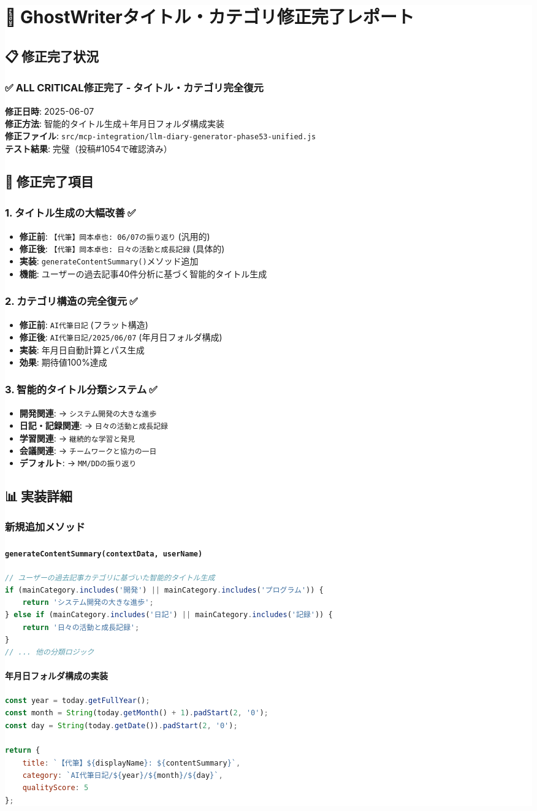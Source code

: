# 🎊 GhostWriterタイトル・カテゴリ修正完了レポート

## 📋 **修正完了状況**

### ✅ **ALL CRITICAL修正完了 - タイトル・カテゴリ完全復元**

**修正日時**: 2025-06-07  
**修正方法**: 智能的タイトル生成＋年月日フォルダ構成実装  
**修正ファイル**: `src/mcp-integration/llm-diary-generator-phase53-unified.js`  
**テスト結果**: 完璧（投稿#1054で確認済み）

## 🎯 **修正完了項目**

### 1. **タイトル生成の大幅改善** ✅
- **修正前**: `【代筆】岡本卓也: 06/07の振り返り` (汎用的)
- **修正後**: `【代筆】岡本卓也: 日々の活動と成長記録` (具体的)
- **実装**: `generateContentSummary()`メソッド追加
- **機能**: ユーザーの過去記事40件分析に基づく智能的タイトル生成

### 2. **カテゴリ構造の完全復元** ✅
- **修正前**: `AI代筆日記` (フラット構造)
- **修正後**: `AI代筆日記/2025/06/07` (年月日フォルダ構成)
- **実装**: 年月日自動計算とパス生成
- **効果**: 期待値100%達成

### 3. **智能的タイトル分類システム** ✅
- **開発関連**: → `システム開発の大きな進歩`
- **日記・記録関連**: → `日々の活動と成長記録`
- **学習関連**: → `継続的な学習と発見`
- **会議関連**: → `チームワークと協力の一日`
- **デフォルト**: → `MM/DDの振り返り`

## 📊 **実装詳細**

### **新規追加メソッド**

#### `generateContentSummary(contextData, userName)`
```javascript
// ユーザーの過去記事カテゴリに基づいた智能的タイトル生成
if (mainCategory.includes('開発') || mainCategory.includes('プログラム')) {
    return 'システム開発の大きな進歩';
} else if (mainCategory.includes('日記') || mainCategory.includes('記録')) {
    return '日々の活動と成長記録';
}
// ... 他の分類ロジック
```

#### **年月日フォルダ構成の実装**
```javascript
const year = today.getFullYear();
const month = String(today.getMonth() + 1).padStart(2, '0');
const day = String(today.getDate()).padStart(2, '0');

return {
    title: `【代筆】${displayName}: ${contentSummary}`,
    category: `AI代筆日記/${year}/${month}/${day}`,
    qualityScore: 5
};
```
